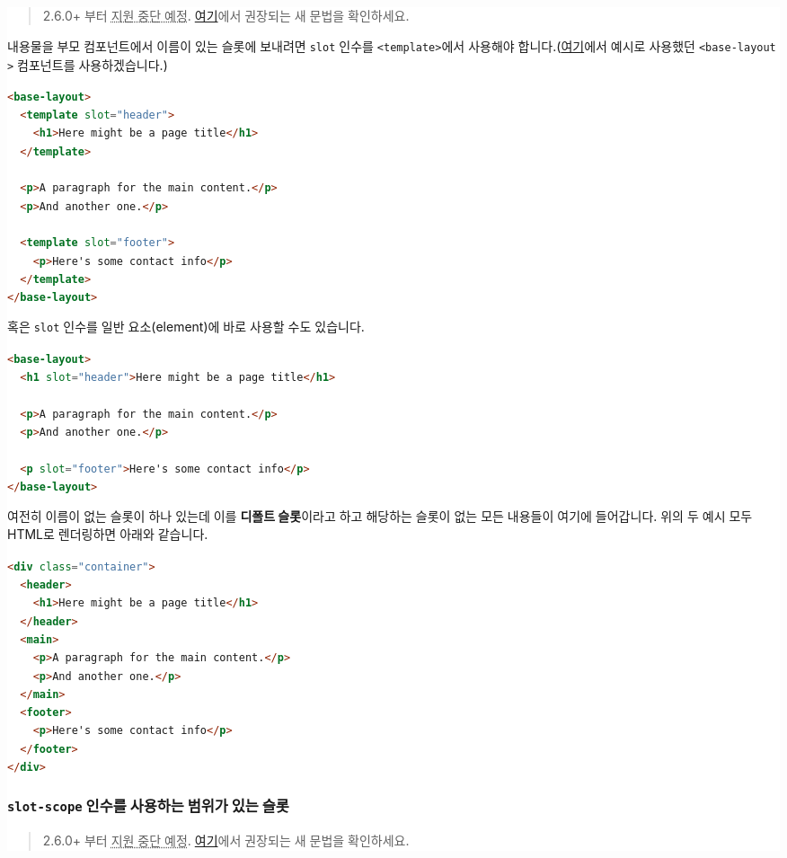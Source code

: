 > 2.6.0+ 부터 <abbr title="모든 Vue 2.x 버전에서 지원되고 있으나 사용을 추천하지 않습니다.">지원 중단 예정</abbr>. [여기](#이름이-있는-슬롯(Named-Slots))에서 권장되는 새 문법을 확인하세요.

내용물을 부모 컴포넌트에서 이름이 있는 슬롯에 보내려면 `slot` 인수를 `<template>`에서 사용해야 합니다.([여기](#이름이-있는-슬롯(Named-Slots))에서 예시로 사용했던 `<base-layout>` 컴포넌트를 사용하겠습니다.)

```html
<base-layout>
  <template slot="header">
    <h1>Here might be a page title</h1>
  </template>

  <p>A paragraph for the main content.</p>
  <p>And another one.</p>

  <template slot="footer">
    <p>Here's some contact info</p>
  </template>
</base-layout>
```

혹은 `slot` 인수를 일반 요소(element)에 바로 사용할 수도 있습니다.

``` html
<base-layout>
  <h1 slot="header">Here might be a page title</h1>

  <p>A paragraph for the main content.</p>
  <p>And another one.</p>

  <p slot="footer">Here's some contact info</p>
</base-layout>
```

여전히 이름이 없는 슬롯이 하나 있는데 이를 **디폴트 슬롯**이라고 하고 해당하는 슬롯이 없는 모든 내용들이 여기에 들어갑니다. 위의 두 예시 모두 HTML로 렌더링하면 아래와 같습니다.

``` html
<div class="container">
  <header>
    <h1>Here might be a page title</h1>
  </header>
  <main>
    <p>A paragraph for the main content.</p>
    <p>And another one.</p>
  </main>
  <footer>
    <p>Here's some contact info</p>
  </footer>
</div>
```

### `slot-scope` 인수를 사용하는 범위가 있는 슬롯

> 2.6.0+ 부터 <abbr title="모든 Vue 2.x 버전에서 지원되고 있으나 사용을 추천하지 않습니다.">지원 중단 예정</abbr>. [여기](#범위가-있는-슬롯(Scoped-Slots))에서 권장되는 새 문법을 확인하세요.
